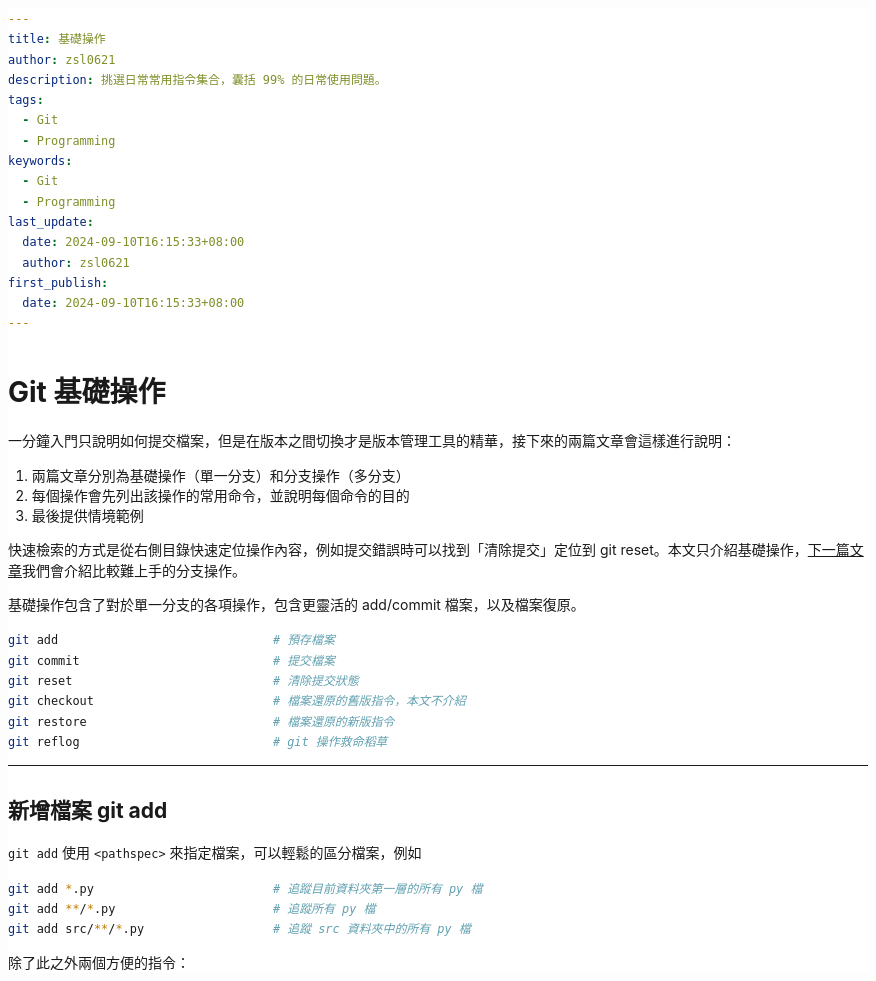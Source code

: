 ```yaml
---
title: 基礎操作
author: zsl0621
description: 挑選日常常用指令集合，囊括 99% 的日常使用問題。
tags:
  - Git
  - Programming
keywords:
  - Git
  - Programming
last_update:
  date: 2024-09-10T16:15:33+08:00
  author: zsl0621
first_publish:
  date: 2024-09-10T16:15:33+08:00
---
```


# Git 基礎操作

一分鐘入門只說明如何提交檔案，但是在版本之間切換才是版本管理工具的精華，接下來的兩篇文章會這樣進行說明：

1. 兩篇文章分別為基礎操作（單一分支）和分支操作（多分支）
2. 每個操作會先列出該操作的常用命令，並說明每個命令的目的
3. 最後提供情境範例

快速檢索的方式是從右側目錄快速定位操作內容，例如提交錯誤時可以找到「清除提交」定位到 git reset。本文只介紹基礎操作，[下一篇文章](./branch)我們會介紹比較難上手的分支操作。

基礎操作包含了對於單一分支的各項操作，包含更靈活的 add/commit 檔案，以及檔案復原。

```sh
git add                              # 預存檔案
git commit                           # 提交檔案
git reset                            # 清除提交狀態
git checkout                         # 檔案還原的舊版指令，本文不介紹
git restore                          # 檔案還原的新版指令
git reflog                           # git 操作救命稻草
```

---

## 新增檔案 git add

`git add` 使用 `<pathspec>` 來指定檔案，可以輕鬆的區分檔案，例如

```sh
git add *.py                         # 追蹤目前資料夾第一層的所有 py 檔
git add **/*.py                      # 追蹤所有 py 檔
git add src/**/*.py                  # 追蹤 src 資料夾中的所有 py 檔
```

除了此之外兩個方便的指令：
